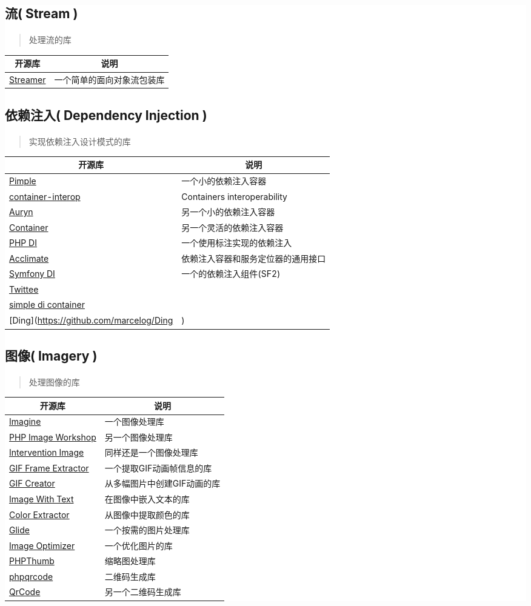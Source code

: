 ## 流( Stream )
>处理流的库

| 开源库 | 说明 |
| --- | --- |
| [Streamer](https://github.com/fzaninotto/Streamer) | 一个简单的面向对象流包装库 |

## 依赖注入( Dependency Injection )
>实现依赖注入设计模式的库

| 开源库 | 说明 |
| --- | --- |
| [Pimple](http://pimple.sensiolabs.org/) | 一个小的依赖注入容器 |
| [container-interop](https://github.com/container-interop) | Containers interoperability |
| [Auryn](https://github.com/rdlowrey/Auryn) | 另一个小的依赖注入容器 |
| [Container](https://github.com/thephpleague/container) | 另一个灵活的依赖注入容器 |
| [PHP DI](http://php-di.org/) | 一个使用标注实现的依赖注入 |
| [Acclimate](https://github.com/symfony/DependencyInjection) | 依赖注入容器和服务定位器的通用接口 |
| [Symfony DI](https://github.com/symfony/DependencyInjection) | 一个的依赖注入组件(SF2) |
| [Twittee](https://github.com/fabpot/twittee )| |
| [simple di container](https://github.com/laracasts/simple-di-container )| |
| [Ding](https://github.com/marcelog/Ding |) |

## 图像( Imagery )
>处理图像的库

| 开源库 | 说明 |
| --- | --- |
| [Imagine](http://imagine.readthedocs.org/en/latest/index.html) | 一个图像处理库 |
| [PHP Image Workshop](https://github.com/Sybio/ImageWorkshop) | 另一个图像处理库 |
| [Intervention Image](https://github.com/Intervention/image) | 同样还是一个图像处理库 |
| [GIF Frame Extractor](https://github.com/Sybio/GifFrameExtractor) | 一个提取GIF动画帧信息的库 |
| [GIF Creator](https://github.com/Sybio/GifCreator) | 从多幅图片中创建GIF动画的库 |
| [Image With Text](https://github.com/nmcteam/image-with-text) | 在图像中嵌入文本的库 |
| [Color Extractor](https://github.com/php-loep/color-extractor) | 从图像中提取颜色的库 |
| [Glide](https://github.com/thephpleague/glide) | 一个按需的图片处理库 |
| [Image Optimizer](https://github.com/psliwa/image-optimizer) | 一个优化图片的库 |
| [PHPThumb](https://github.com/masterexploder/PHPThumb) | 缩略图处理库 |
| [phpqrcode](https://github.com/t0k4rt/phpqrcode) | 二维码生成库 |
| [QrCode](https://github.com/endroid/QrCode) | 另一个二维码生成库 |
